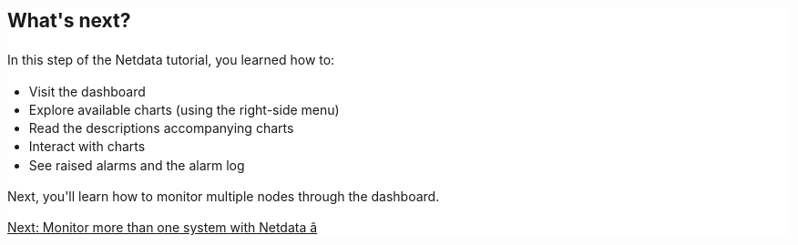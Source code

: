 ## What's next?

In this step of the Netdata tutorial, you learned how to:

-   Visit the dashboard
-   Explore available charts (using the right-side menu)
-   Read the descriptions accompanying charts
-   Interact with charts
-   See raised alarms and the alarm log

Next, you'll learn how to monitor multiple nodes through the dashboard.

[Next: Monitor more than one system with Netdata â](/docs/step-by-step/step-03.md)

